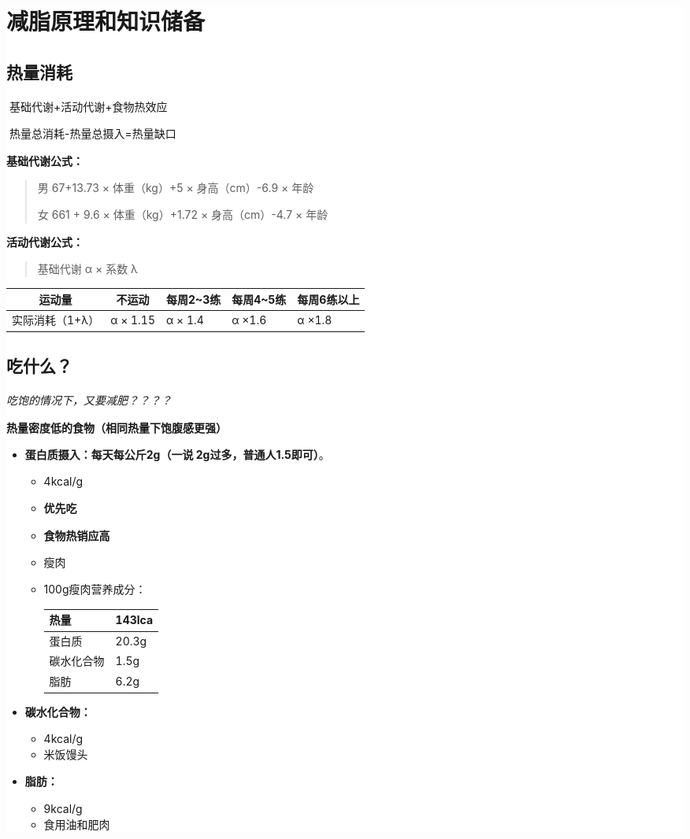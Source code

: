# 减脂原理和知识储备

## 热量消耗

​		基础代谢+活动代谢+食物热效应

​		热量总消耗-热量总摄入=热量缺口

**基础代谢公式：**

> 男 67+13.73 × 体重（kg）+5 × 身高（cm）-6.9 × 年龄
>
> 女 661 + 9.6 × 体重（kg）+1.72 × 身高（cm）-4.7 × 年龄

**活动代谢公式：**

> 基础代谢 α × 系数 λ

| 运动量          | 不运动   | 每周2~3练 | 每周4~5练 | 每周6练以上 |
| --------------- | -------- | --------- | --------- | ----------- |
| 实际消耗（1+λ） | α × 1.15 | α × 1.4   | α ×1.6    | α ×1.8      |

## 吃什么？

*吃饱的情况下，又要减肥？？？？*

**热量密度低的食物（相同热量下饱腹感更强）**

- **蛋白质摄入：每天每公斤2g（一说 2g过多，普通人1.5即可）**。

  - 4kcal/g

  - **优先吃**

  - **食物热销应高**

  - 瘦肉

  - 100g瘦肉营养成分：

    | 热量       | 143lca |
    | ---------- | ------ |
    | 蛋白质     | 20.3g  |
    | 碳水化合物 | 1.5g   |
    | 脂肪       | 6.2g   |

- **碳水化合物：**

  - 4kcal/g
  - 米饭馒头
- **脂肪：**

  - 9kcal/g
  - 食用油和肥肉
